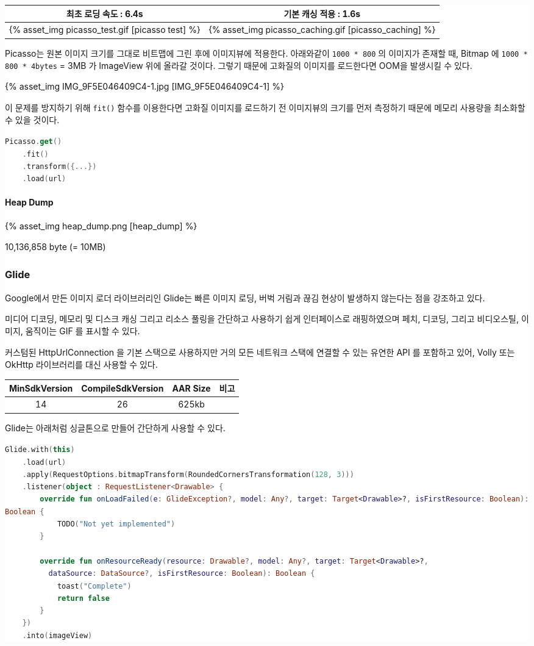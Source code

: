 | 최초 로딩 속도 : 6.4s | 기본 캐싱 적용 : 1.6s |
| :--: | :--: |
| {% asset_img picasso_test.gif [picasso test] %} | {% asset_img picasso_caching.gif [picasso_caching] %} |

Picasso는 원본 이미지 크기를 그대로 비트맵에 그린 후에 이미지뷰에 적용한다. 아래와같이  `1000 * 800` 의 이미지가 존재할 때, Bitmap 에 `1000 * 800 * 4bytes` = 3MB 가 ImageView 위에 올라갈 것이다. 그렇기 때문에 고화질의 이미지를 로드한다면 OOM을 발생시킬 수 있다. 

{% asset_img IMG_9F5E046409C4-1.jpg [IMG_9F5E046409C4-1] %}

이 문제를 방지하기 위해 `fit()` 함수를 이용한다면 고화질 이미지를 로드하기 전 이미지뷰의 크기를 먼저 측정하기 때문에 메모리 사용량을 최소화할 수 있을 것이다.

```kotlin
Picasso.get()
    .fit()
    .transform({...})
    .load(url)
```

#### Heap Dump

{% asset_img heap_dump.png [heap_dump] %}

10,136,858 byte (= 10MB)

### Glide

Google에서 만든 이미지 로더 라이브러리인 Glide는 빠른 이미지 로딩, 버벅 거림과 끊김 현상이 발생하지 않는다는 점을 강조하고 있다. 

미디어 디코딩, 메모리 및 디스크 캐싱 그리고 리소스 풀링을 간단하고 사용하기 쉽게 인터페이스로 래핑하였으며 페치, 디코딩, 그리고 비디오스틸, 이미지, 움직이는 GIF 를 표시할 수 있다. 

커스텀된 HttpUrlConnection 을 기본 스택으로 사용하지만 거의 모든 네트워크 스택에 연결할 수 있는 유연한 API 를 포함하고 있어, Volly 또는 OkHttp 라이브러리를 대신 사용할 수 있다. 

| MinSdkVersion | CompileSdkVersion | AAR Size | 비고 |
| :--: | :--: | :--: | :--: |
| 14 | 26 | 625kb | |

Glide는 아래처럼 싱글톤으로 만들어 간단하게 사용할 수 있다. 

```kotlin
Glide.with(this)
    .load(url)
    .apply(RequestOptions.bitmapTransform(RoundedCornersTransformation(128, 3)))
    .listener(object : RequestListener<Drawable> {
        override fun onLoadFailed(e: GlideException?, model: Any?, target: Target<Drawable>?, isFirstResource: Boolean): Boolean {
            TODO("Not yet implemented")
        }

        override fun onResourceReady(resource: Drawable?, model: Any?, target: Target<Drawable>?, 
          dataSource: DataSource?, isFirstResource: Boolean): Boolean {
            toast("Complete")
            return false
        }
    })
    .into(imageView)
```
